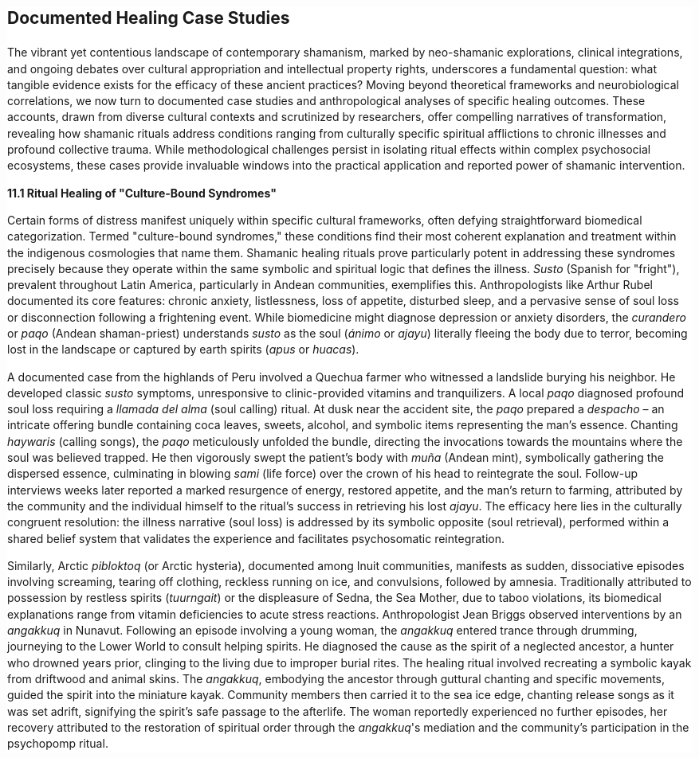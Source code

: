 ## Documented Healing Case Studies

The vibrant yet contentious landscape of contemporary shamanism, marked by neo-shamanic explorations, clinical integrations, and ongoing debates over cultural appropriation and intellectual property rights, underscores a fundamental question: what tangible evidence exists for the efficacy of these ancient practices? Moving beyond theoretical frameworks and neurobiological correlations, we now turn to documented case studies and anthropological analyses of specific healing outcomes. These accounts, drawn from diverse cultural contexts and scrutinized by researchers, offer compelling narratives of transformation, revealing how shamanic rituals address conditions ranging from culturally specific spiritual afflictions to chronic illnesses and profound collective trauma. While methodological challenges persist in isolating ritual effects within complex psychosocial ecosystems, these cases provide invaluable windows into the practical application and reported power of shamanic intervention.

**11.1 Ritual Healing of "Culture-Bound Syndromes"**

Certain forms of distress manifest uniquely within specific cultural frameworks, often defying straightforward biomedical categorization. Termed "culture-bound syndromes," these conditions find their most coherent explanation and treatment within the indigenous cosmologies that name them. Shamanic healing rituals prove particularly potent in addressing these syndromes precisely because they operate within the same symbolic and spiritual logic that defines the illness. *Susto* (Spanish for "fright"), prevalent throughout Latin America, particularly in Andean communities, exemplifies this. Anthropologists like Arthur Rubel documented its core features: chronic anxiety, listlessness, loss of appetite, disturbed sleep, and a pervasive sense of soul loss or disconnection following a frightening event. While biomedicine might diagnose depression or anxiety disorders, the *curandero* or *paqo* (Andean shaman-priest) understands *susto* as the soul (*ánimo* or *ajayu*) literally fleeing the body due to terror, becoming lost in the landscape or captured by earth spirits (*apus* or *huacas*).

A documented case from the highlands of Peru involved a Quechua farmer who witnessed a landslide burying his neighbor. He developed classic *susto* symptoms, unresponsive to clinic-provided vitamins and tranquilizers. A local *paqo* diagnosed profound soul loss requiring a *llamada del alma* (soul calling) ritual. At dusk near the accident site, the *paqo* prepared a *despacho* – an intricate offering bundle containing coca leaves, sweets, alcohol, and symbolic items representing the man’s essence. Chanting *haywaris* (calling songs), the *paqo* meticulously unfolded the bundle, directing the invocations towards the mountains where the soul was believed trapped. He then vigorously swept the patient’s body with *muña* (Andean mint), symbolically gathering the dispersed essence, culminating in blowing *sami* (life force) over the crown of his head to reintegrate the soul. Follow-up interviews weeks later reported a marked resurgence of energy, restored appetite, and the man’s return to farming, attributed by the community and the individual himself to the ritual’s success in retrieving his lost *ajayu*. The efficacy here lies in the culturally congruent resolution: the illness narrative (soul loss) is addressed by its symbolic opposite (soul retrieval), performed within a shared belief system that validates the experience and facilitates psychosomatic reintegration.

Similarly, Arctic *pibloktoq* (or Arctic hysteria), documented among Inuit communities, manifests as sudden, dissociative episodes involving screaming, tearing off clothing, reckless running on ice, and convulsions, followed by amnesia. Traditionally attributed to possession by restless spirits (*tuurngait*) or the displeasure of Sedna, the Sea Mother, due to taboo violations, its biomedical explanations range from vitamin deficiencies to acute stress reactions. Anthropologist Jean Briggs observed interventions by an *angakkuq* in Nunavut. Following an episode involving a young woman, the *angakkuq* entered trance through drumming, journeying to the Lower World to consult helping spirits. He diagnosed the cause as the spirit of a neglected ancestor, a hunter who drowned years prior, clinging to the living due to improper burial rites. The healing ritual involved recreating a symbolic kayak from driftwood and animal skins. The *angakkuq*, embodying the ancestor through guttural chanting and specific movements, guided the spirit into the miniature kayak. Community members then carried it to the sea ice edge, chanting release songs as it was set adrift, signifying the spirit’s safe passage to the afterlife. The woman reportedly experienced no further episodes, her recovery attributed to the restoration of spiritual order through the *angakkuq*'s mediation and the community’s participation in the psychopomp ritual.
